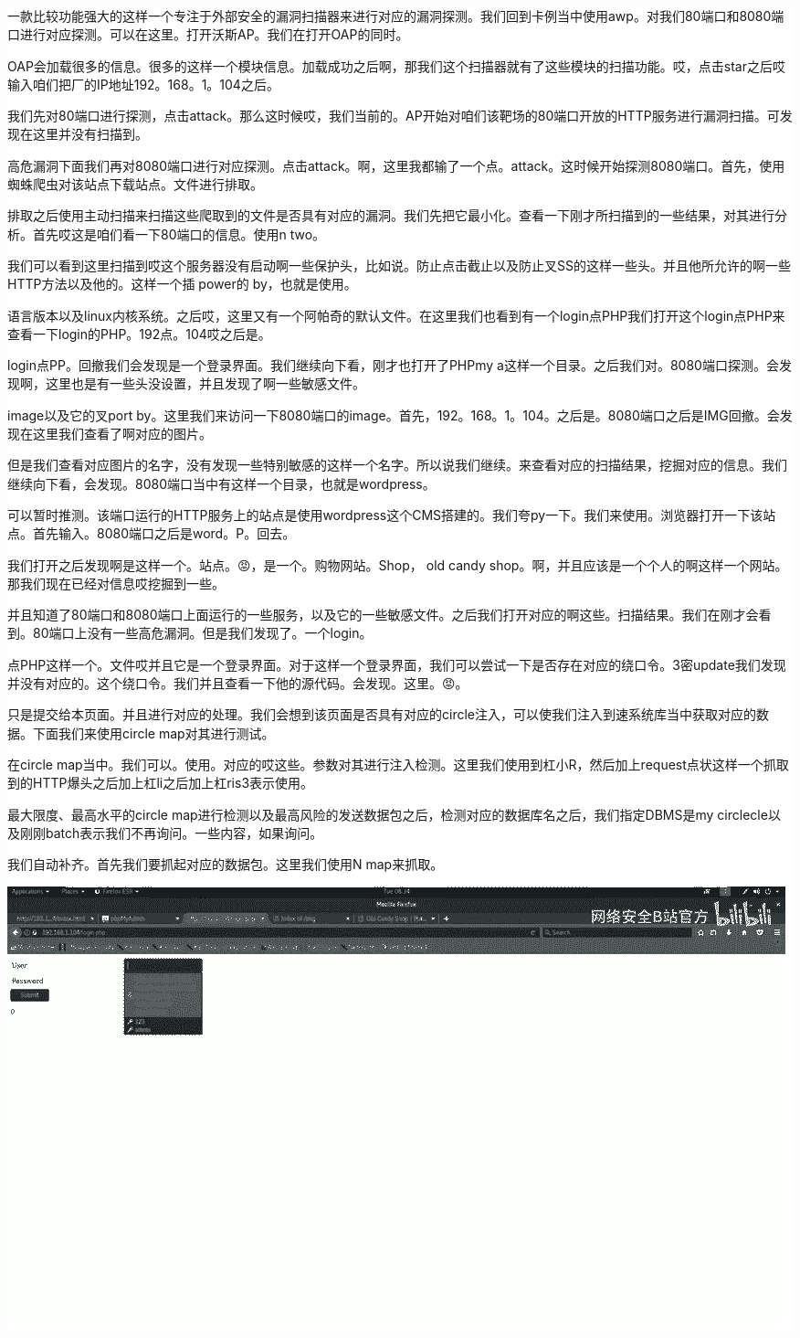 一款比较功能强大的这样一个专注于外部安全的漏洞扫描器来进行对应的漏洞探测。我们回到卡例当中使用awp。对我们80端口和8080端口进行对应探测。可以在这里。打开沃斯AP。我们在打开OAP的同时。

OAP会加载很多的信息。很多的这样一个模块信息。加载成功之后啊，那我们这个扫描器就有了这些模块的扫描功能。哎，点击star之后哎输入咱们把厂的IP地址192。168。1。104之后。

我们先对80端口进行探测，点击attack。那么这时候哎，我们当前的。AP开始对咱们该靶场的80端口开放的HTTP服务进行漏洞扫描。可发现在这里并没有扫描到。

高危漏洞下面我们再对8080端口进行对应探测。点击attack。啊，这里我都输了一个点。attack。这时候开始探测8080端口。首先，使用蜘蛛爬虫对该站点下载站点。文件进行排取。

排取之后使用主动扫描来扫描这些爬取到的文件是否具有对应的漏洞。我们先把它最小化。查看一下刚才所扫描到的一些结果，对其进行分析。首先哎这是咱们看一下80端口的信息。使用n two。

我们可以看到这里扫描到哎这个服务器没有启动啊一些保护头，比如说。防止点击截止以及防止叉SS的这样一些头。并且他所允许的啊一些HTTP方法以及他的。这样一个插 power的 by，也就是使用。

语言版本以及linux内核系统。之后哎，这里又有一个阿帕奇的默认文件。在这里我们也看到有一个login点PHP我们打开这个login点PHP来查看一下login的PHP。192点。104哎之后是。

login点PP。回撤我们会发现是一个登录界面。我们继续向下看，刚才也打开了PHPmy a这样一个目录。之后我们对。8080端口探测。会发现啊，这里也是有一些头没设置，并且发现了啊一些敏感文件。

image以及它的叉port by。这里我们来访问一下8080端口的image。首先，192。168。1。104。之后是。8080端口之后是IMG回撤。会发现在这里我们查看了啊对应的图片。

但是我们查看对应图片的名字，没有发现一些特别敏感的这样一个名字。所以说我们继续。来查看对应的扫描结果，挖掘对应的信息。我们继续向下看，会发现。8080端口当中有这样一个目录，也就是wordpress。

可以暂时推测。该端口运行的HTTP服务上的站点是使用wordpress这个CMS搭建的。我们夸py一下。我们来使用。浏览器打开一下该站点。首先输入。8080端口之后是word。P。回去。

我们打开之后发现啊是这样一个。站点。😡，是一个。购物网站。Shop， old candy shop。啊，并且应该是一个个人的啊这样一个网站。那我们现在已经对信息哎挖掘到一些。

并且知道了80端口和8080端口上面运行的一些服务，以及它的一些敏感文件。之后我们打开对应的啊这些。扫描结果。我们在刚才会看到。80端口上没有一些高危漏洞。但是我们发现了。一个login。

点PHP这样一个。文件哎并且它是一个登录界面。对于这样一个登录界面，我们可以尝试一下是否存在对应的绕口令。3密update我们发现并没有对应的。这个绕口令。我们并且查看一下他的源代码。会发现。这里。😡。

只是提交给本页面。并且进行对应的处理。我们会想到该页面是否具有对应的circle注入，可以使我们注入到速系统库当中获取对应的数据。下面我们来使用circle map对其进行测试。

在circle map当中。我们可以。使用。对应的哎这些。参数对其进行注入检测。这里我们使用到杠小R，然后加上request点状这样一个抓取到的HTTP爆头之后加上杠li之后加上杠ris3表示使用。

最大限度、最高水平的circle map进行检测以及最高风险的发送数据包之后，检测对应的数据库名之后，我们指定DBMS是my circlecle以及刚刚batch表示我们不再询问。一些内容，如果询问。

我们自动补齐。首先我们要抓起对应的数据包。这里我们使用N map来抓取。

![](img/754c3bbfb2824d01e23b15180af4dbc7_13.png)
